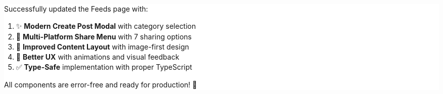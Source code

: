 Successfully updated the Feeds page with:

1. ✨ **Modern Create Post Modal** with category selection
2. 🔗 **Multi-Platform Share Menu** with 7 sharing options
3. 📱 **Improved Content Layout** with image-first design
4. 🎨 **Better UX** with animations and visual feedback
5. ✅ **Type-Safe** implementation with proper TypeScript

All components are error-free and ready for production! 🚀
